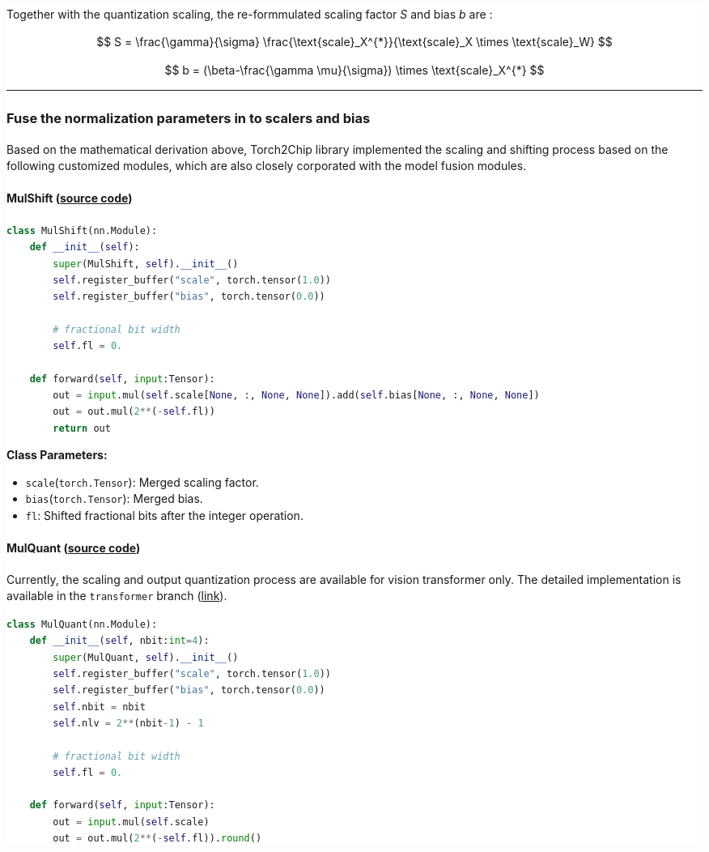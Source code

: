 Together with the quantization scaling, the re-formmulated scaling factor $S$ and bias $b$ are :

$$
S = \frac{\gamma}{\sigma} \frac{\text{scale}_X^{*}}{\text{scale}_X \times \text{scale}_W}
$$

$$
b = (\beta-\frac{\gamma \mu}{\sigma}) \times \text{scale}_X^{*}
$$

------

### Fuse the normalization parameters in to scalers and bias

Based on the mathematical derivation above, Torch2Chip library implemented the scaling and shifting process based on the following customized modules, which are also closely corporated with the model fusion modules. 

#### MulShift ([source code](https://github.com/mengjian0502/Torch2Chip/blob/3a8766d5f0eecbbf332f637ab7a59e3196f290fa/methods/base.py#L127))

```python
class MulShift(nn.Module):
    def __init__(self):
        super(MulShift, self).__init__()
        self.register_buffer("scale", torch.tensor(1.0))
        self.register_buffer("bias", torch.tensor(0.0))
        
        # fractional bit width
        self.fl = 0.

    def forward(self, input:Tensor):
        out = input.mul(self.scale[None, :, None, None]).add(self.bias[None, :, None, None])
        out = out.mul(2**(-self.fl))
        return out
```

**Class Parameters:**

- `scale`(`torch.Tensor`): Merged scaling factor.
- `bias`(`torch.Tensor`): Merged bias.
- `fl`: Shifted fractional bits after the integer operation.

#### MulQuant ([source code](https://github.com/mengjian0502/Torch2Chip/blob/871de10b7e7f9e2c105af05116489804a213ee24/methods/base.py#L160))

Currently, the scaling and output quantization process are available for vision transformer only. The detailed implementation is available in the `transformer` branch ([link](https://github.com/mengjian0502/Torch2Chip/tree/transformer)). 

```python
class MulQuant(nn.Module):
    def __init__(self, nbit:int=4):
        super(MulQuant, self).__init__()
        self.register_buffer("scale", torch.tensor(1.0))
        self.register_buffer("bias", torch.tensor(0.0))
        self.nbit = nbit
        self.nlv = 2**(nbit-1) - 1

        # fractional bit width
        self.fl = 0.

    def forward(self, input:Tensor):
        out = input.mul(self.scale)
        out = out.mul(2**(-self.fl)).round()
```